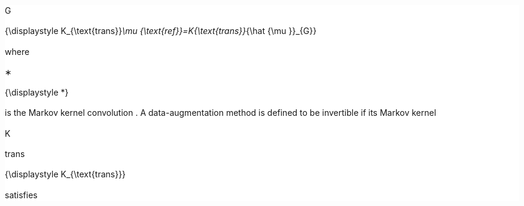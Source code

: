 

G










{\displaystyle K_{\text{trans}}*\mu _{\text{ref}}=K_{\text{trans}}*{\hat {\mu }}_{G}}




where 








∗






{\displaystyle *}




 is the 
Markov kernel convolution
.
A data-augmentation method is defined to be 
invertible
 if its Markov kernel 










K




trans










{\displaystyle K_{\text{trans}}}




 satisfies


